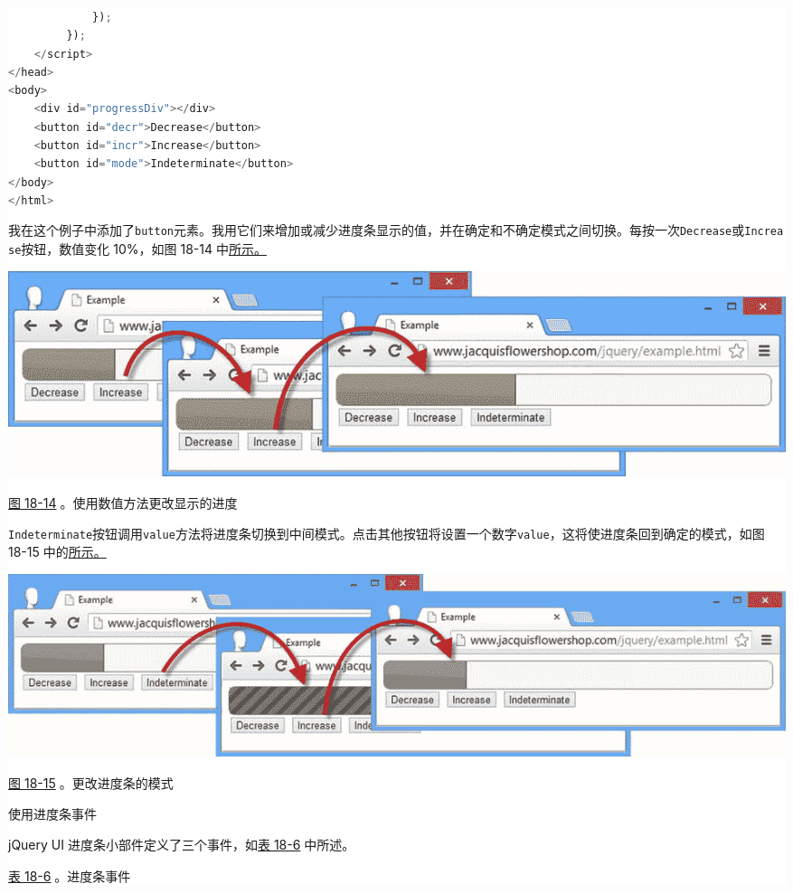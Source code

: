 ```js
             });
         });
    </script>
</head>
<body>
    <div id="progressDiv"></div>
    <button id="decr">Decrease</button>
    <button id="incr">Increase</button>
    <button id="mode">Indeterminate</button>
</body>
</html>
```

我在这个例子中添加了`button`元素。我用它们来增加或减少进度条显示的值，并在确定和不确定模式之间切换。每按一次`Decrease`或`Increase`按钮，数值变化 10%，如图 18-14 中[所示。](#Fig14)

![9781430263883_Fig18-14.jpg](img/9781430263883_Fig18-14.jpg)

[图 18-14](#_Fig14) 。使用数值方法更改显示的进度

`Indeterminate`按钮调用`value`方法将进度条切换到中间模式。点击其他按钮将设置一个数字`value`，这将使进度条回到确定的模式，如图 18-15 中的[所示。](#Fig15)

![9781430263883_Fig18-15.jpg](img/9781430263883_Fig18-15.jpg)

[图 18-15](#_Fig15) 。更改进度条的模式

使用进度条事件

jQuery UI 进度条小部件定义了三个事件，如[表 18-6](#Tab6) 中所述。

[表 18-6](#_Tab6) 。进度条事件
